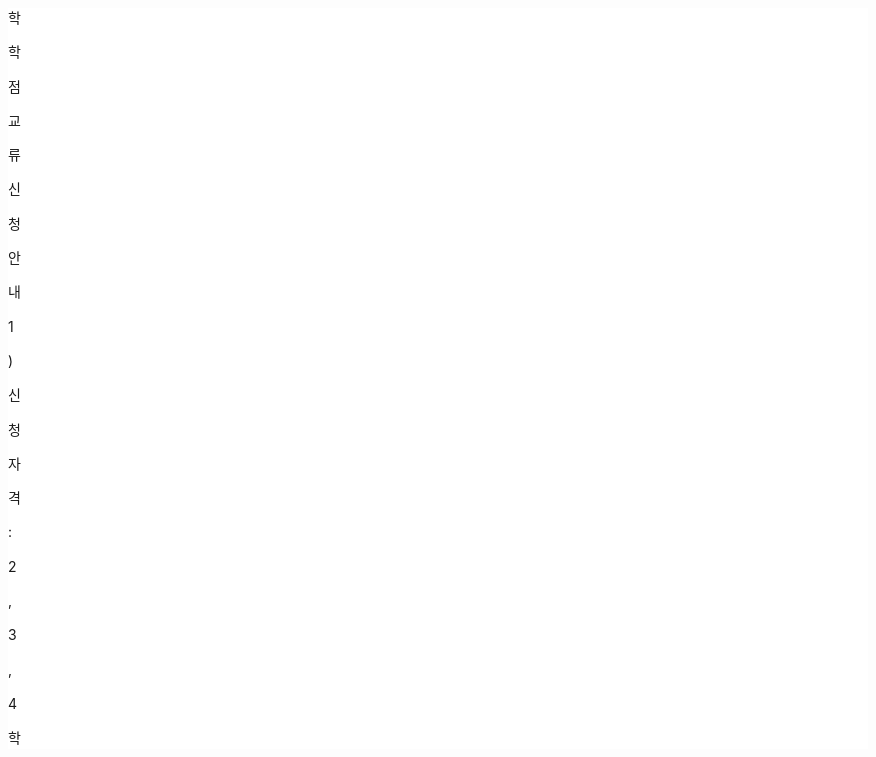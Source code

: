 학

 

 

학

점

교

류

 

 

신

청

안

내




1

)

 

 

신

청

자

격

 

 

:

 

 

2

,

 

 

3

,

 

 

4

학
